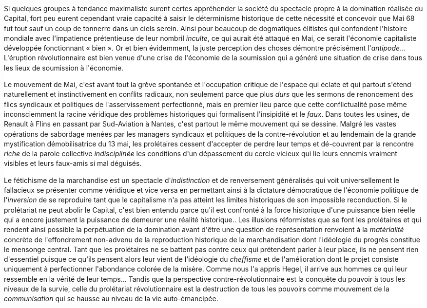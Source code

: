 Si quelques groupes à tendance maximaliste surent certes appréhender la
société du spectacle propre à la domination réalisée du Capital, fort
peu eurent cependant vraie capacité à saisir le déterminisme historique
de cette nécessité et concevoir que Mai 68 fut tout sauf un coup de
tonnerre dans un ciels serein. Ainsi pour beaucoup de dogmatiques
élitistes qui confondent l'histoire mondiale avec l'impatience
prétentieuse de leur nombril *inculte*, ce qui aurait été attaqué en
Mai, ce serait l'économie capitaliste développée fonctionnant «&nbsp;bien&nbsp;».
Or et bien évidemment, la juste perception des choses démontre
précisément l'*antipode*... L'éruption révolutionnaire est bien venue
d'une crise de l'économie de la soumission qui a généré une situation
de crise dans tous les lieux de soumission à l'économie.  

Le mouvement de Mai, c'est avant tout la grève spontanée et l'occupation
critique de l'espace qui éclate et qui partout s'étend naturellement et
instinctivement en conflits radicaux, non seulement parce que plus
*durs* que les sermons de renoncement des flics syndicaux et politiques
de l'asservissement perfectionné, mais en premier lieu parce que cette
conflictualité pose même inconsciemment la racine véridique des
problèmes historiques qui formalisent l'insipidité et le *faux*. Dans
toutes les usines, de Renault à Flins en passant par Sud-Aviation à
Nantes, c'est partout le même mouvement qui se dessine. Malgré les
vastes opérations de sabordage menées par les managers syndicaux et
politiques de la contre-révolution et au lendemain de la grande
mystification démobilisatrice du 13 mai, les prolétaires cessent
d'accepter de perdre leur temps et dé-couvrent par la rencontre
*riche* de la parole collective *indisciplinée* les conditions d'un
dépassement du cercle vicieux qui lie leurs ennemis vraiment visibles
et leurs faux-amis si mal déguisés.  

Le fétichisme de la marchandise est un spectacle d'*indistinction* et de
renversement généralisés qui voit universellement le fallacieux se
présenter comme véridique et vice versa en permettant ainsi à la
dictature démocratique de l'économie politique de l'*inversion* de se
reproduire tant que le capitalisme n'a pas atteint les limites
historiques de son impossible reconduction. Si le prolétariat ne peut
abolir le Capital, c'est bien entendu parce qu'il est confronté à la
force historique d'une puissance bien réelle qui a encore justement la
puissance de demeurer une réalité historique.. Les illusions réformistes
que se font les prolétaires et qui rendent ainsi possible la
perpétuation de la domination avant d'être une question de
représentation renvoient à la *matérialité* concrète de l'effondrement
non-advenu de la reproduction historique de la marchandisation dont
l'idéologie du progrès constitue le mensonge central. Tant que les
prolétaires ne se battent pas contre ceux qui prétendent parler à leur
place, ils ne pensent rien d'essentiel puisque ce qu'ils pensent alors
leur vient de l'idéologie du *cheffisme* et de l'amélioration dont le
projet consiste uniquement à perfectionner l'abondance colorée de la
misère. Comme nous l'a appris Hegel, il arrive aux hommes ce qui leur
ressemble en la vérité de leur temps... Tandis que la perspective
contre-révolutionnaire est la conquête du pouvoir à tous les niveaux de
la survie, celle du prolétariat révolutionnaire est la destruction de
tous les pouvoirs comme mouvement de la *communisation* qui se hausse au
niveau de la vie auto-émancipée.  
